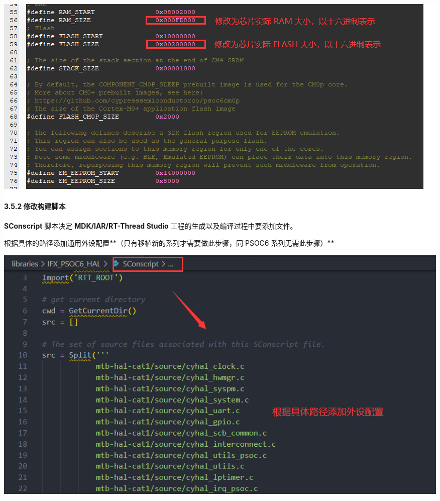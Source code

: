 ![](./figures/linkscripts_change.png)

####  3.5.2 修改构建脚本

**SConscript** 脚本决定 **MDK/IAR/RT-Thread Studio** 工程的生成以及编译过程中要添加文件。

根据具体的路径添加通用外设配置**（只有移植新的系列才需要做此步骤，同 PSOC6 系列无需此步骤）**

![](./figures/hal_config5.png)

